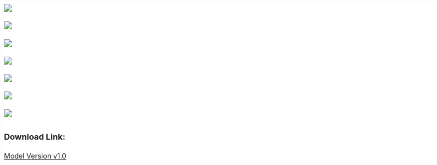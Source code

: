 <p><img src="https://image.civitai.com/xG1nkqKTMzGDvpLrqFT7WA/d87bbd1b-3b3f-4c0f-b47d-507a84445100/width=450/487051.jpeg" /></p>

<p><img src="https://image.civitai.com/xG1nkqKTMzGDvpLrqFT7WA/0fd39aae-9480-4515-db7d-c7a71807ce00/width=450/486922.jpeg" /></p>

<p><img src="https://image.civitai.com/xG1nkqKTMzGDvpLrqFT7WA/b25408f2-5a26-4549-6d31-b8cd989edb00/width=450/488061.jpeg" /></p>

<p><img src="https://image.civitai.com/xG1nkqKTMzGDvpLrqFT7WA/49db7842-eaa2-4fe4-50a2-d15838fde400/width=450/488052.jpeg" /></p>

<p><img src="https://image.civitai.com/xG1nkqKTMzGDvpLrqFT7WA/3db8cc89-7182-45c3-8bcf-961e6fc5bf00/width=450/486921.jpeg" /></p>

<p><img src="https://image.civitai.com/xG1nkqKTMzGDvpLrqFT7WA/0f26d352-9005-4f5b-dbdc-e773880f5400/width=450/487052.jpeg" /></p>

<p><img src="https://image.civitai.com/xG1nkqKTMzGDvpLrqFT7WA/f6206929-6f55-4aa7-4552-ebc2a3275000/width=450/488054.jpeg" /></p>

### Download Link:

[Model Version v1.0](https://civitai.com/api/download/models/44746)

